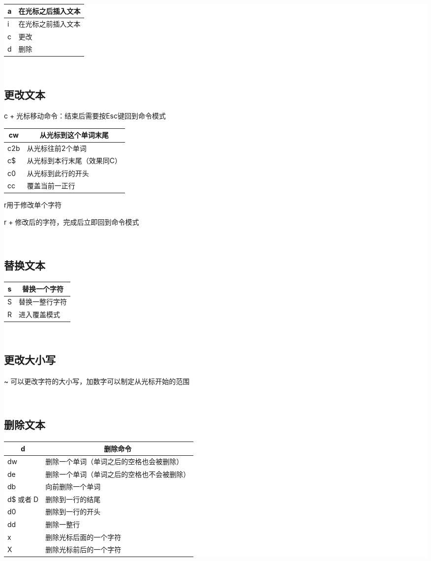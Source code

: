 | a    | 在光标之后插入文本 |
| ---- | --------- |
| i    | 在光标之前插入文本 |
| c    | 更改        |
| d    | 删除        |

 

## 更改文本

c + 光标移动命令：结束后需要按Esc键回到命令模式

| cw   | 从光标到这个单词末尾     |
| ---- | -------------- |
| c2b  | 从光标往前2个单词      |
| c$   | 从光标到本行末尾（效果同C） |
| c0   | 从光标到此行的开头      |
| cc   | 覆盖当前一正行        |

r用于修改单个字符

r + 修改后的字符，完成后立即回到命令模式

 

## 替换文本

| s    | 替换一个字符  |
| ---- | ------- |
| S    | 替换一整行字符 |
| R    | 进入覆盖模式  |

 

## 更改大小写

~ 可以更改字符的大小写，加数字可以制定从光标开始的范围

 

## 删除文本

| d       | 删除命令                  |
| ------- | --------------------- |
| dw      | 删除一个单词（单词之后的空格也会被删除）  |
| de      | 删除一个单词（单词之后的空格也不会被删除） |
| db      | 向前删除一个单词              |
| d$ 或者 D | 删除到一行的结尾              |
| d0      | 删除到一行的开头              |
| dd      | 删除一整行                 |
| x       | 删除光标后面的一个字符           |
| X       | 删除光标前后的一个字符           |
